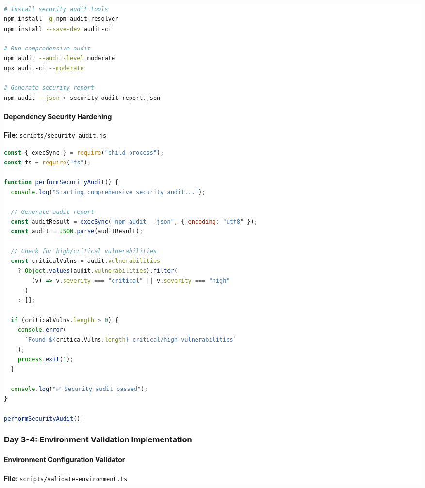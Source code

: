 ```bash
# Install security audit tools
npm install -g npm-audit-resolver
npm install --save-dev audit-ci

# Run comprehensive audit
npm audit --audit-level moderate
npx audit-ci --moderate

# Generate security report
npm audit --json > security-audit-report.json
```

#### Dependency Security Hardening

**File**: `scripts/security-audit.js`

```javascript
const { execSync } = require("child_process");
const fs = require("fs");

function performSecurityAudit() {
  console.log("Starting comprehensive security audit...");

  // Generate audit report
  const auditResult = execSync("npm audit --json", { encoding: "utf8" });
  const audit = JSON.parse(auditResult);

  // Check for high/critical vulnerabilities
  const criticalVulns = audit.vulnerabilities
    ? Object.values(audit.vulnerabilities).filter(
        (v) => v.severity === "critical" || v.severity === "high"
      )
    : [];

  if (criticalVulns.length > 0) {
    console.error(
      `Found ${criticalVulns.length} critical/high vulnerabilities`
    );
    process.exit(1);
  }

  console.log("✅ Security audit passed");
}

performSecurityAudit();
```

### Day 3-4: Environment Validation Implementation

#### Environment Configuration Validator

**File**: `scripts/validate-environment.ts`
